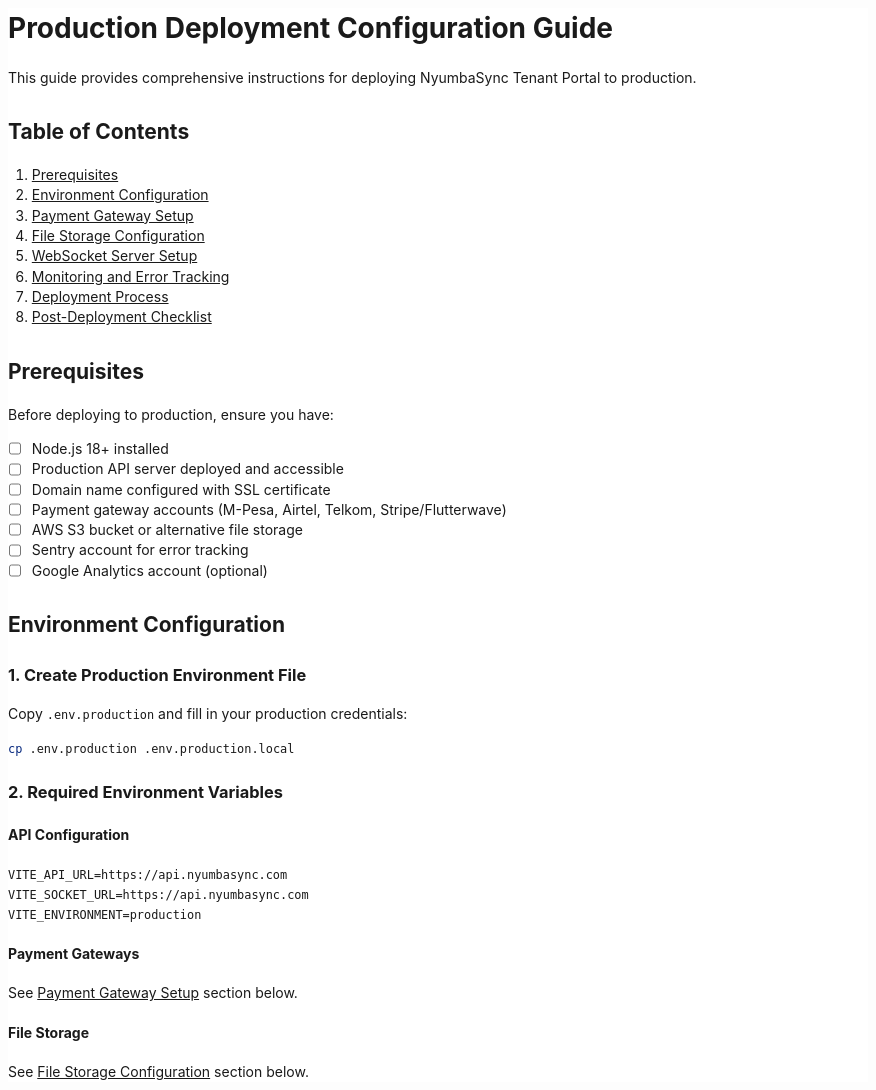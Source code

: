 # Production Deployment Configuration Guide

This guide provides comprehensive instructions for deploying NyumbaSync Tenant Portal to production.

## Table of Contents

1. [Prerequisites](#prerequisites)
2. [Environment Configuration](#environment-configuration)
3. [Payment Gateway Setup](#payment-gateway-setup)
4. [File Storage Configuration](#file-storage-configuration)
5. [WebSocket Server Setup](#websocket-server-setup)
6. [Monitoring and Error Tracking](#monitoring-and-error-tracking)
7. [Deployment Process](#deployment-process)
8. [Post-Deployment Checklist](#post-deployment-checklist)

## Prerequisites

Before deploying to production, ensure you have:

- [ ] Node.js 18+ installed
- [ ] Production API server deployed and accessible
- [ ] Domain name configured with SSL certificate
- [ ] Payment gateway accounts (M-Pesa, Airtel, Telkom, Stripe/Flutterwave)
- [ ] AWS S3 bucket or alternative file storage
- [ ] Sentry account for error tracking
- [ ] Google Analytics account (optional)

## Environment Configuration

### 1. Create Production Environment File

Copy `.env.production` and fill in your production credentials:

```bash
cp .env.production .env.production.local
```

### 2. Required Environment Variables

#### API Configuration
```env
VITE_API_URL=https://api.nyumbasync.com
VITE_SOCKET_URL=https://api.nyumbasync.com
VITE_ENVIRONMENT=production
```

#### Payment Gateways
See [Payment Gateway Setup](#payment-gateway-setup) section below.

#### File Storage
See [File Storage Configuration](#file-storage-configuration) section below.
